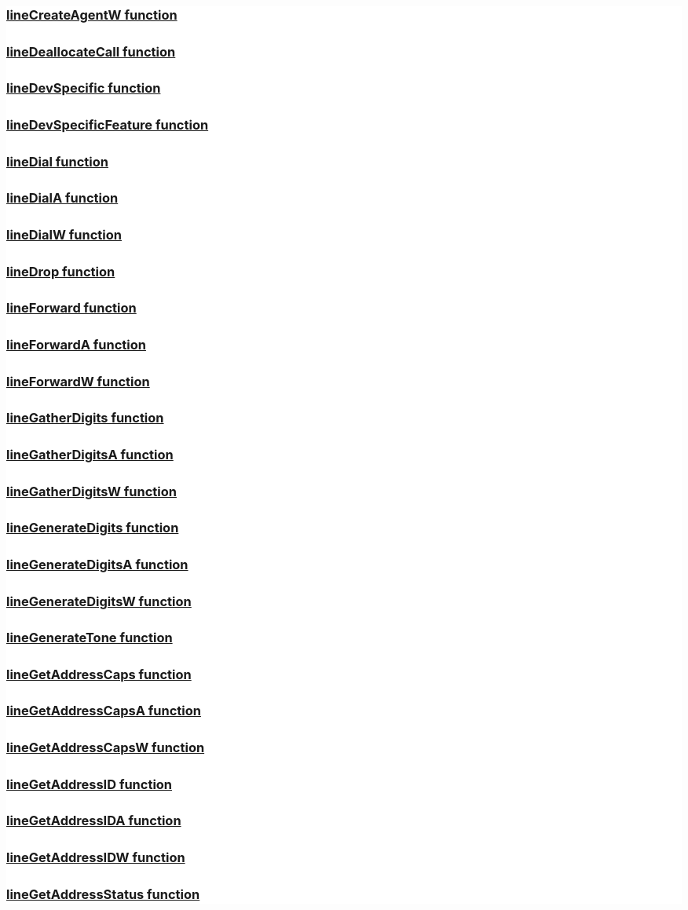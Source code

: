 ### [lineCreateAgentW function](../tapi/nf-tapi-linecreateagentw.md)
### [lineDeallocateCall function](../tapi/nf-tapi-linedeallocatecall.md)
### [lineDevSpecific function](../tapi/nf-tapi-linedevspecific.md)
### [lineDevSpecificFeature function](../tapi/nf-tapi-linedevspecificfeature.md)
### [lineDial function](../tapi/nf-tapi-linedial.md)
### [lineDialA function](../tapi/nf-tapi-linediala.md)
### [lineDialW function](../tapi/nf-tapi-linedialw.md)
### [lineDrop function](../tapi/nf-tapi-linedrop.md)
### [lineForward function](../tapi/nf-tapi-lineforward.md)
### [lineForwardA function](../tapi/nf-tapi-lineforwarda.md)
### [lineForwardW function](../tapi/nf-tapi-lineforwardw.md)
### [lineGatherDigits function](../tapi/nf-tapi-linegatherdigits.md)
### [lineGatherDigitsA function](../tapi/nf-tapi-linegatherdigitsa.md)
### [lineGatherDigitsW function](../tapi/nf-tapi-linegatherdigitsw.md)
### [lineGenerateDigits function](../tapi/nf-tapi-linegeneratedigits.md)
### [lineGenerateDigitsA function](../tapi/nf-tapi-linegeneratedigitsa.md)
### [lineGenerateDigitsW function](../tapi/nf-tapi-linegeneratedigitsw.md)
### [lineGenerateTone function](../tapi/nf-tapi-linegeneratetone.md)
### [lineGetAddressCaps function](../tapi/nf-tapi-linegetaddresscaps.md)
### [lineGetAddressCapsA function](../tapi/nf-tapi-linegetaddresscapsa.md)
### [lineGetAddressCapsW function](../tapi/nf-tapi-linegetaddresscapsw.md)
### [lineGetAddressID function](../tapi/nf-tapi-linegetaddressid.md)
### [lineGetAddressIDA function](../tapi/nf-tapi-linegetaddressida.md)
### [lineGetAddressIDW function](../tapi/nf-tapi-linegetaddressidw.md)
### [lineGetAddressStatus function](../tapi/nf-tapi-linegetaddressstatus.md)